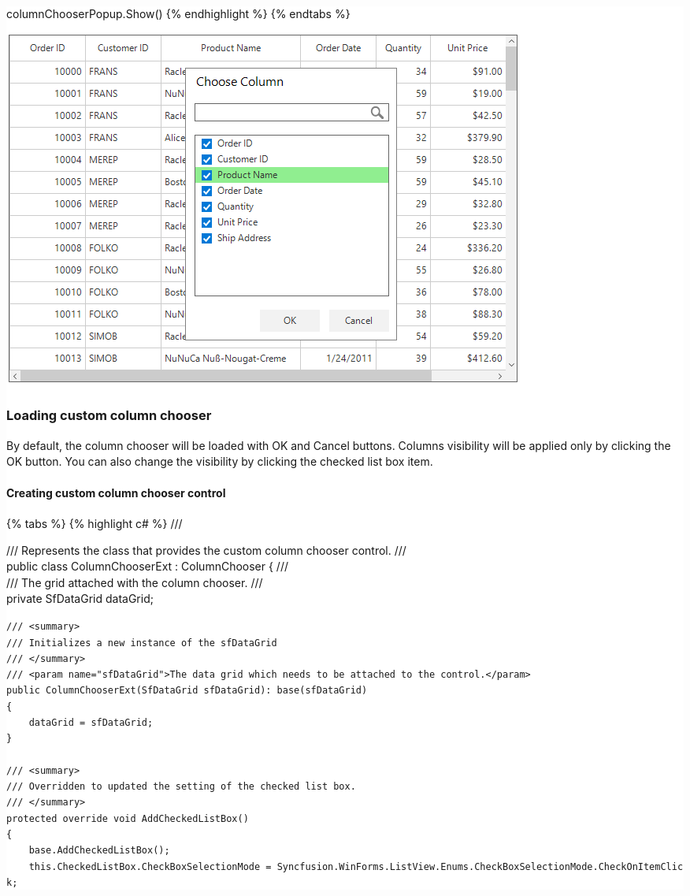 columnChooserPopup.Show()
{% endhighlight %}
{% endtabs %}

![Column chooser appearance](InteractiveFeatures_Images/ColumnChooser3.png)

### Loading custom column chooser

By default, the column chooser will be loaded with OK and Cancel buttons. Columns visibility will be applied only by clicking the OK button. You can also change the visibility by clicking the checked list box item. 

#### Creating custom column chooser control

{% tabs %}
{% highlight c# %}
/// <summary>
/// Represents the class that provides the custom column chooser control.
/// </summary>
public class ColumnChooserExt : ColumnChooser
{
    /// <summary>
    /// The grid attached with the column chooser.
    /// </summary>
    private SfDataGrid dataGrid;

    /// <summary>
    /// Initializes a new instance of the sfDataGrid
    /// </summary>
    /// <param name="sfDataGrid">The data grid which needs to be attached to the control.</param>
    public ColumnChooserExt(SfDataGrid sfDataGrid): base(sfDataGrid)
    {
        dataGrid = sfDataGrid;
    }

    /// <summary>
    /// Overridden to updated the setting of the checked list box.
    /// </summary>
    protected override void AddCheckedListBox()
    {
        base.AddCheckedListBox();
        this.CheckedListBox.CheckBoxSelectionMode = Syncfusion.WinForms.ListView.Enums.CheckBoxSelectionMode.CheckOnItemClick;